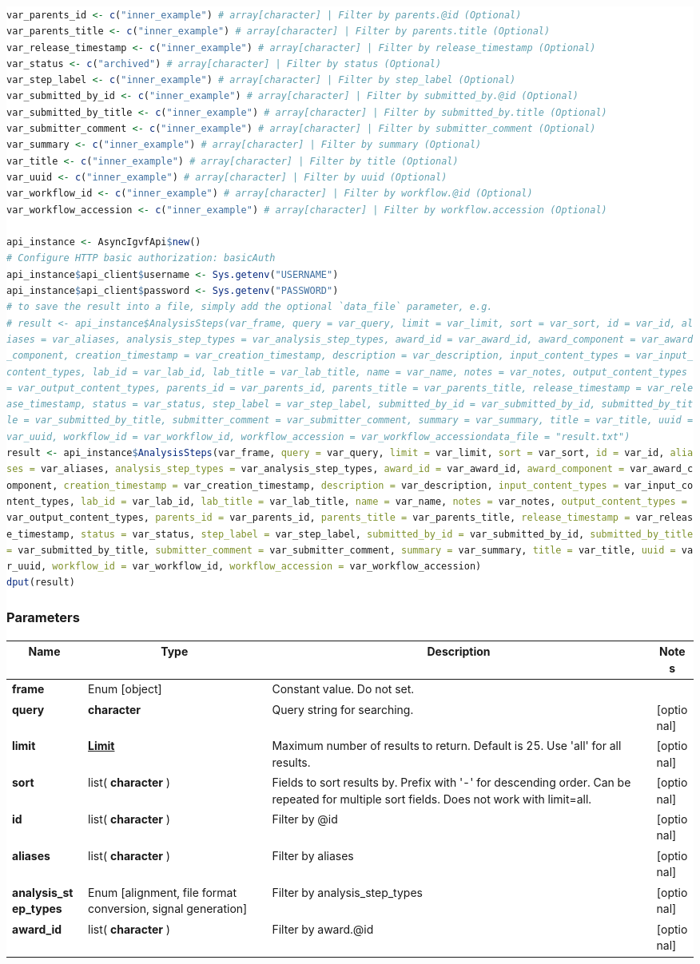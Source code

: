 ```R
var_parents_id <- c("inner_example") # array[character] | Filter by parents.@id (Optional)
var_parents_title <- c("inner_example") # array[character] | Filter by parents.title (Optional)
var_release_timestamp <- c("inner_example") # array[character] | Filter by release_timestamp (Optional)
var_status <- c("archived") # array[character] | Filter by status (Optional)
var_step_label <- c("inner_example") # array[character] | Filter by step_label (Optional)
var_submitted_by_id <- c("inner_example") # array[character] | Filter by submitted_by.@id (Optional)
var_submitted_by_title <- c("inner_example") # array[character] | Filter by submitted_by.title (Optional)
var_submitter_comment <- c("inner_example") # array[character] | Filter by submitter_comment (Optional)
var_summary <- c("inner_example") # array[character] | Filter by summary (Optional)
var_title <- c("inner_example") # array[character] | Filter by title (Optional)
var_uuid <- c("inner_example") # array[character] | Filter by uuid (Optional)
var_workflow_id <- c("inner_example") # array[character] | Filter by workflow.@id (Optional)
var_workflow_accession <- c("inner_example") # array[character] | Filter by workflow.accession (Optional)

api_instance <- AsyncIgvfApi$new()
# Configure HTTP basic authorization: basicAuth
api_instance$api_client$username <- Sys.getenv("USERNAME")
api_instance$api_client$password <- Sys.getenv("PASSWORD")
# to save the result into a file, simply add the optional `data_file` parameter, e.g.
# result <- api_instance$AnalysisSteps(var_frame, query = var_query, limit = var_limit, sort = var_sort, id = var_id, aliases = var_aliases, analysis_step_types = var_analysis_step_types, award_id = var_award_id, award_component = var_award_component, creation_timestamp = var_creation_timestamp, description = var_description, input_content_types = var_input_content_types, lab_id = var_lab_id, lab_title = var_lab_title, name = var_name, notes = var_notes, output_content_types = var_output_content_types, parents_id = var_parents_id, parents_title = var_parents_title, release_timestamp = var_release_timestamp, status = var_status, step_label = var_step_label, submitted_by_id = var_submitted_by_id, submitted_by_title = var_submitted_by_title, submitter_comment = var_submitter_comment, summary = var_summary, title = var_title, uuid = var_uuid, workflow_id = var_workflow_id, workflow_accession = var_workflow_accessiondata_file = "result.txt")
result <- api_instance$AnalysisSteps(var_frame, query = var_query, limit = var_limit, sort = var_sort, id = var_id, aliases = var_aliases, analysis_step_types = var_analysis_step_types, award_id = var_award_id, award_component = var_award_component, creation_timestamp = var_creation_timestamp, description = var_description, input_content_types = var_input_content_types, lab_id = var_lab_id, lab_title = var_lab_title, name = var_name, notes = var_notes, output_content_types = var_output_content_types, parents_id = var_parents_id, parents_title = var_parents_title, release_timestamp = var_release_timestamp, status = var_status, step_label = var_step_label, submitted_by_id = var_submitted_by_id, submitted_by_title = var_submitted_by_title, submitter_comment = var_submitter_comment, summary = var_summary, title = var_title, uuid = var_uuid, workflow_id = var_workflow_id, workflow_accession = var_workflow_accession)
dput(result)
```

### Parameters

Name | Type | Description  | Notes
------------- | ------------- | ------------- | -------------
 **frame** | Enum [object] | Constant value. Do not set. | 
 **query** | **character**| Query string for searching. | [optional] 
 **limit** | [**Limit**](.md)| Maximum number of results to return. Default is 25. Use &#39;all&#39; for all results. | [optional] 
 **sort** | list( **character** )| Fields to sort results by. Prefix with &#39;-&#39; for descending order. Can be repeated for multiple sort fields. Does not work with limit&#x3D;all. | [optional] 
 **id** | list( **character** )| Filter by @id | [optional] 
 **aliases** | list( **character** )| Filter by aliases | [optional] 
 **analysis_step_types** | Enum [alignment, file format conversion, signal generation] | Filter by analysis_step_types | [optional] 
 **award_id** | list( **character** )| Filter by award.@id | [optional] 